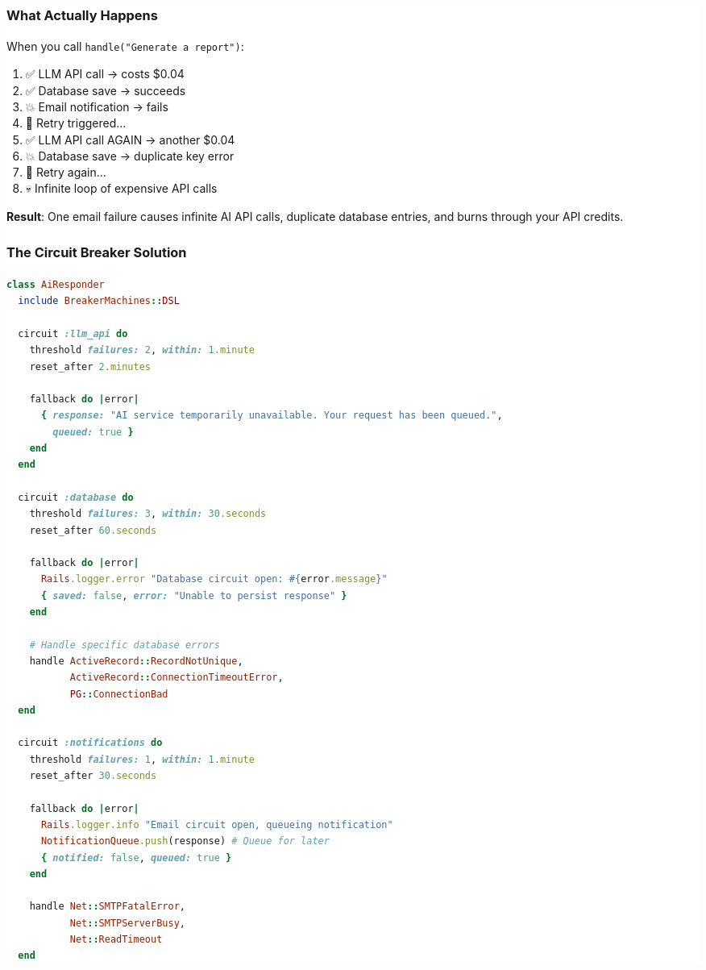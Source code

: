 ```ruby
```

### What Actually Happens

When you call `handle("Generate a report")`:

1. ✅ LLM API call → costs $0.04
2. ✅ Database save → succeeds
3. 💥 Email notification → fails
4. 🔄 Retry triggered...
5. ✅ LLM API call AGAIN → another $0.04
6. 💥 Database save → duplicate key error
7. 🔄 Retry again...
8. 💀 Infinite loop of expensive API calls

**Result**: One email failure causes infinite AI API calls, duplicate database entries, and burns through your API credits.

### The Circuit Breaker Solution

```ruby
class AiResponder
  include BreakerMachines::DSL

  circuit :llm_api do
    threshold failures: 2, within: 1.minute
    reset_after 2.minutes

    fallback do |error|
      { response: "AI service temporarily unavailable. Your request has been queued.",
        queued: true }
    end
  end

  circuit :database do
    threshold failures: 3, within: 30.seconds
    reset_after 60.seconds

    fallback do |error|
      Rails.logger.error "Database circuit open: #{error.message}"
      { saved: false, error: "Unable to persist response" }
    end

    # Handle specific database errors
    handle ActiveRecord::RecordNotUnique,
           ActiveRecord::ConnectionTimeoutError,
           PG::ConnectionBad
  end

  circuit :notifications do
    threshold failures: 1, within: 1.minute
    reset_after 30.seconds

    fallback do |error|
      Rails.logger.info "Email circuit open, queueing notification"
      NotificationQueue.push(response) # Queue for later
      { notified: false, queued: true }
    end

    handle Net::SMTPFatalError,
           Net::SMTPServerBusy,
           Net::ReadTimeout
  end

```
